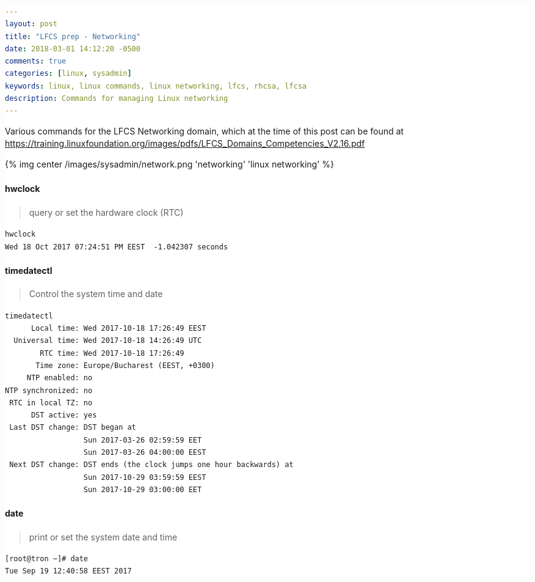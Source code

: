 ```yaml
---
layout: post
title: "LFCS prep - Networking"
date: 2018-03-01 14:12:20 -0500
comments: true
categories: [linux, sysadmin]
keywords: linux, linux commands, linux networking, lfcs, rhcsa, lfcsa
description: Commands for managing Linux networking
---
```


Various commands for the LFCS Networking domain, which at the time of this post can be found at https://training.linuxfoundation.org/images/pdfs/LFCS_Domains_Competencies_V2.16.pdf



{% img center /images/sysadmin/network.png 'networking' 'linux networking' %}

#### hwclock

> query or set the hardware clock (RTC)

```
hwclock
Wed 18 Oct 2017 07:24:51 PM EEST  -1.042307 seconds
```

#### timedatectl

> Control the system time and date

```
timedatectl
      Local time: Wed 2017-10-18 17:26:49 EEST
  Universal time: Wed 2017-10-18 14:26:49 UTC
        RTC time: Wed 2017-10-18 17:26:49
       Time zone: Europe/Bucharest (EEST, +0300)
     NTP enabled: no
NTP synchronized: no
 RTC in local TZ: no
      DST active: yes
 Last DST change: DST began at
                  Sun 2017-03-26 02:59:59 EET
                  Sun 2017-03-26 04:00:00 EEST
 Next DST change: DST ends (the clock jumps one hour backwards) at
                  Sun 2017-10-29 03:59:59 EEST
                  Sun 2017-10-29 03:00:00 EET
```

#### date

> print or set the system date and time

```
[root@tron ~]# date
Tue Sep 19 12:40:58 EEST 2017
```
